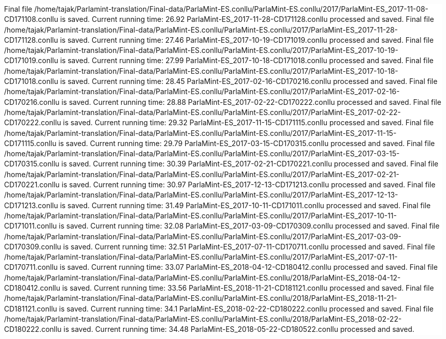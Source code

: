 Final file /home/tajak/Parlamint-translation/Final-data/ParlaMint-ES.conllu/ParlaMint-ES.conllu/2017/ParlaMint-ES_2017-11-08-CD171108.conllu is saved.
Current running time: 26.92
ParlaMint-ES_2017-11-28-CD171128.conllu processed and saved.
Final file /home/tajak/Parlamint-translation/Final-data/ParlaMint-ES.conllu/ParlaMint-ES.conllu/2017/ParlaMint-ES_2017-11-28-CD171128.conllu is saved.
Current running time: 27.46
ParlaMint-ES_2017-10-19-CD171019.conllu processed and saved.
Final file /home/tajak/Parlamint-translation/Final-data/ParlaMint-ES.conllu/ParlaMint-ES.conllu/2017/ParlaMint-ES_2017-10-19-CD171019.conllu is saved.
Current running time: 27.99
ParlaMint-ES_2017-10-18-CD171018.conllu processed and saved.
Final file /home/tajak/Parlamint-translation/Final-data/ParlaMint-ES.conllu/ParlaMint-ES.conllu/2017/ParlaMint-ES_2017-10-18-CD171018.conllu is saved.
Current running time: 28.45
ParlaMint-ES_2017-02-16-CD170216.conllu processed and saved.
Final file /home/tajak/Parlamint-translation/Final-data/ParlaMint-ES.conllu/ParlaMint-ES.conllu/2017/ParlaMint-ES_2017-02-16-CD170216.conllu is saved.
Current running time: 28.88
ParlaMint-ES_2017-02-22-CD170222.conllu processed and saved.
Final file /home/tajak/Parlamint-translation/Final-data/ParlaMint-ES.conllu/ParlaMint-ES.conllu/2017/ParlaMint-ES_2017-02-22-CD170222.conllu is saved.
Current running time: 29.32
ParlaMint-ES_2017-11-15-CD171115.conllu processed and saved.
Final file /home/tajak/Parlamint-translation/Final-data/ParlaMint-ES.conllu/ParlaMint-ES.conllu/2017/ParlaMint-ES_2017-11-15-CD171115.conllu is saved.
Current running time: 29.79
ParlaMint-ES_2017-03-15-CD170315.conllu processed and saved.
Final file /home/tajak/Parlamint-translation/Final-data/ParlaMint-ES.conllu/ParlaMint-ES.conllu/2017/ParlaMint-ES_2017-03-15-CD170315.conllu is saved.
Current running time: 30.39
ParlaMint-ES_2017-02-21-CD170221.conllu processed and saved.
Final file /home/tajak/Parlamint-translation/Final-data/ParlaMint-ES.conllu/ParlaMint-ES.conllu/2017/ParlaMint-ES_2017-02-21-CD170221.conllu is saved.
Current running time: 30.97
ParlaMint-ES_2017-12-13-CD171213.conllu processed and saved.
Final file /home/tajak/Parlamint-translation/Final-data/ParlaMint-ES.conllu/ParlaMint-ES.conllu/2017/ParlaMint-ES_2017-12-13-CD171213.conllu is saved.
Current running time: 31.49
ParlaMint-ES_2017-10-11-CD171011.conllu processed and saved.
Final file /home/tajak/Parlamint-translation/Final-data/ParlaMint-ES.conllu/ParlaMint-ES.conllu/2017/ParlaMint-ES_2017-10-11-CD171011.conllu is saved.
Current running time: 32.08
ParlaMint-ES_2017-03-09-CD170309.conllu processed and saved.
Final file /home/tajak/Parlamint-translation/Final-data/ParlaMint-ES.conllu/ParlaMint-ES.conllu/2017/ParlaMint-ES_2017-03-09-CD170309.conllu is saved.
Current running time: 32.51
ParlaMint-ES_2017-07-11-CD170711.conllu processed and saved.
Final file /home/tajak/Parlamint-translation/Final-data/ParlaMint-ES.conllu/ParlaMint-ES.conllu/2017/ParlaMint-ES_2017-07-11-CD170711.conllu is saved.
Current running time: 33.07
ParlaMint-ES_2018-04-12-CD180412.conllu processed and saved.
Final file /home/tajak/Parlamint-translation/Final-data/ParlaMint-ES.conllu/ParlaMint-ES.conllu/2018/ParlaMint-ES_2018-04-12-CD180412.conllu is saved.
Current running time: 33.56
ParlaMint-ES_2018-11-21-CD181121.conllu processed and saved.
Final file /home/tajak/Parlamint-translation/Final-data/ParlaMint-ES.conllu/ParlaMint-ES.conllu/2018/ParlaMint-ES_2018-11-21-CD181121.conllu is saved.
Current running time: 34.1
ParlaMint-ES_2018-02-22-CD180222.conllu processed and saved.
Final file /home/tajak/Parlamint-translation/Final-data/ParlaMint-ES.conllu/ParlaMint-ES.conllu/2018/ParlaMint-ES_2018-02-22-CD180222.conllu is saved.
Current running time: 34.48
ParlaMint-ES_2018-05-22-CD180522.conllu processed and saved.